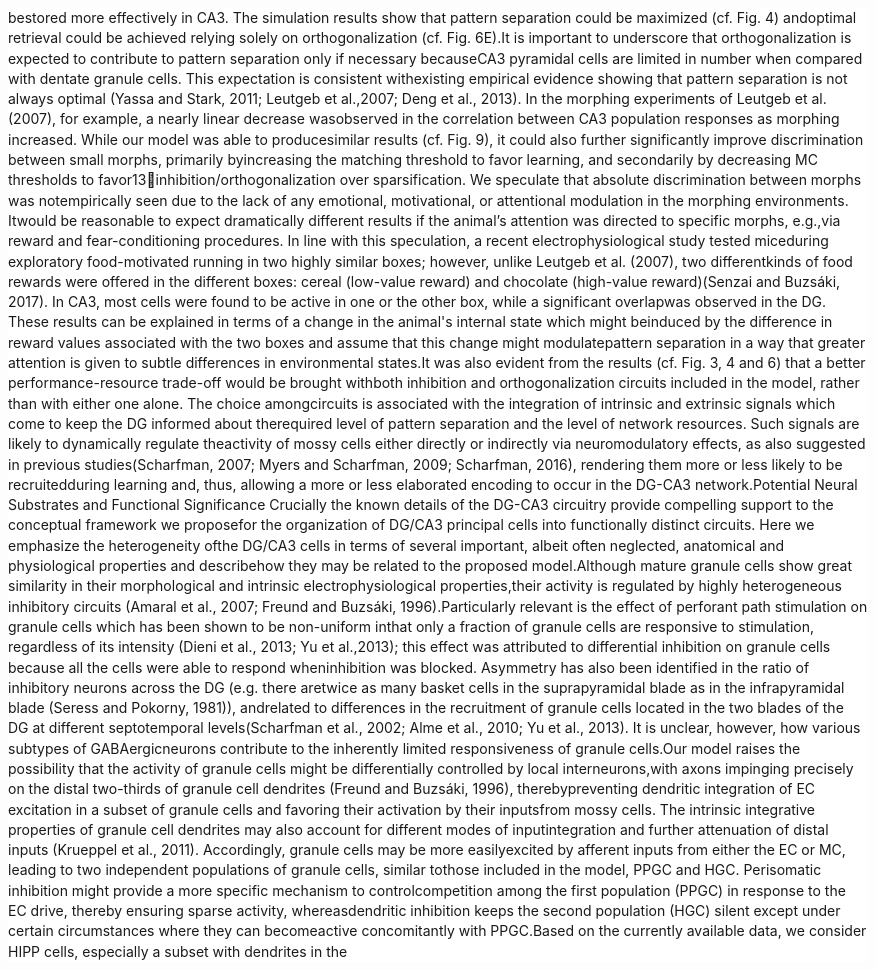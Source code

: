 bestored more effectively in CA3. The simulation results show that pattern separation could be maximized (cf. Fig. 4) andoptimal retrieval could be achieved relying solely on orthogonalization (cf. Fig. 6E).It is important to underscore that orthogonalization is expected to contribute to pattern separation only if necessary becauseCA3 pyramidal cells are limited in number when compared with dentate granule cells. This expectation is consistent withexisting empirical evidence showing that pattern separation is not always optimal (Yassa and Stark, 2011; Leutgeb et al.,2007; Deng et al., 2013). In the morphing experiments of Leutgeb et al. (2007), for example, a nearly linear decrease wasobserved in the correlation between CA3 population responses as morphing increased. While our model was able to producesimilar results (cf. Fig. 9), it could also further significantly improve discrimination between small morphs, primarily byincreasing the matching threshold to favor learning, and secondarily by decreasing MC thresholds to favor13inhibition/orthogonalization over sparsification. We speculate that absolute discrimination between morphs was notempirically seen due to the lack of any emotional, motivational, or attentional modulation in the morphing environments. Itwould be reasonable to expect dramatically different results if the animal’s attention was directed to specific morphs, e.g.,via reward and fear-conditioning procedures. In line with this speculation, a recent electrophysiological study tested miceduring exploratory food-motivated running in two highly similar boxes; however, unlike Leutgeb et al. (2007), two differentkinds of food rewards were offered in the different boxes: cereal (low-value reward) and chocolate (high-value reward)(Senzai and Buzsáki, 2017). In CA3, most cells were found to be active in one or the other box, while a significant overlapwas observed in the DG. These results can be explained in terms of a change in the animal's internal state which might beinduced by the difference in reward values associated with the two boxes and assume that this change might modulatepattern separation in a way that greater attention is given to subtle differences in environmental states.It was also evident from the results (cf. Fig. 3, 4 and 6) that a better performance-resource trade-off would be brought withboth inhibition and orthogonalization circuits included in the model, rather than with either one alone. The choice amongcircuits is associated with the integration of intrinsic and extrinsic signals which come to keep the DG informed about therequired level of pattern separation and the level of network resources. Such signals are likely to dynamically regulate theactivity of mossy cells either directly or indirectly via neuromodulatory effects, as also suggested in previous studies(Scharfman, 2007; Myers and Scharfman, 2009; Scharfman, 2016), rendering them more or less likely to be recruitedduring learning and, thus, allowing a more or less elaborated encoding to occur in the DG-CA3 network.Potential Neural Substrates and Functional Significance Crucially the known details of the DG-CA3 circuitry provide compelling support to the conceptual framework we proposefor the organization of DG/CA3 principal cells into functionally distinct circuits. Here we emphasize the heterogeneity ofthe DG/CA3 cells in terms of several important, albeit often neglected, anatomical and physiological properties and describehow they may be related to the proposed model.Although mature granule cells show great similarity in their morphological and intrinsic electrophysiological properties,their activity is regulated by highly heterogeneous inhibitory circuits (Amaral et al., 2007; Freund and Buzsáki, 1996).Particularly relevant is the effect of perforant path stimulation on granule cells which has been shown to be non-uniform inthat only a fraction of granule cells are responsive to stimulation, regardless of its intensity (Dieni et al., 2013; Yu et al.,2013); this effect was attributed to differential inhibition on granule cells because all the cells were able to respond wheninhibition was blocked. Asymmetry has also been identified in the ratio of inhibitory neurons across the DG (e.g. there aretwice as many basket cells in the suprapyramidal blade as in the infrapyramidal blade (Seress and Pokorny, 1981)), andrelated to differences in the recruitment of granule cells located in the two blades of the DG at different septotemporal levels(Scharfman et al., 2002; Alme et al., 2010; Yu et al., 2013). It is unclear, however, how various subtypes of GABAergicneurons contribute to the inherently limited responsiveness of granule cells.Our model raises the possibility that the activity of granule cells might be differentially controlled by local interneurons,with axons impinging precisely on the distal two-thirds of granule cell dendrites (Freund and Buzsáki, 1996), therebypreventing dendritic integration of EC excitation in a subset of granule cells and favoring their activation by their inputsfrom mossy cells. The intrinsic integrative properties of granule cell dendrites may also account for different modes of inputintegration and further attenuation of distal inputs (Krueppel et al., 2011). Accordingly, granule cells may be more easilyexcited by afferent inputs from either the EC or MC, leading to two independent populations of granule cells, similar tothose included in the model, PPGC and HGC. Perisomatic inhibition might provide a more specific mechanism to controlcompetition among the first population (PPGC) in response to the EC drive, thereby ensuring sparse activity, whereasdendritic inhibition keeps the second population (HGC) silent except under certain circumstances where they can becomeactive concomitantly with PPGC.Based on the currently available data, we consider HIPP cells, especially a subset with dendrites in the
